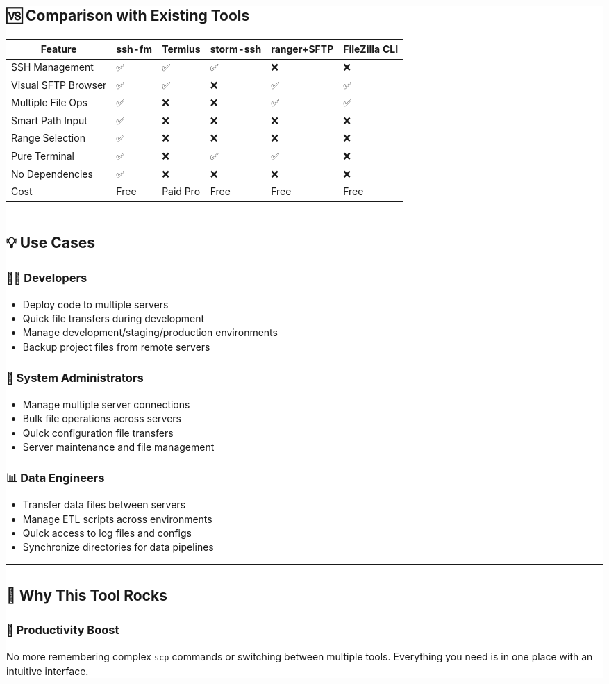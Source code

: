 
## 🆚 Comparison with Existing Tools

| Feature | ssh-fm | Termius | storm-ssh | ranger+SFTP | FileZilla CLI |
|---------|-------------|---------|-----------|-------------|---------------|
| SSH Management | ✅ | ✅ | ✅ | ❌ | ❌ |
| Visual SFTP Browser | ✅ | ✅ | ❌ | ✅ | ✅ |
| Multiple File Ops | ✅ | ❌ | ❌ | ✅ | ✅ |
| Smart Path Input | ✅ | ❌ | ❌ | ❌ | ❌ |
| Range Selection | ✅ | ❌ | ❌ | ❌ | ❌ |
| Pure Terminal | ✅ | ❌ | ✅ | ✅ | ❌ |
| No Dependencies | ✅ | ❌ | ❌ | ❌ | ❌ |
| Cost | Free | Paid Pro | Free | Free | Free |

---

## 💡 Use Cases

### **👨‍💻 Developers**
- Deploy code to multiple servers
- Quick file transfers during development  
- Manage development/staging/production environments
- Backup project files from remote servers

### **🔧 System Administrators** 
- Manage multiple server connections
- Bulk file operations across servers
- Quick configuration file transfers
- Server maintenance and file management

### **📊 Data Engineers**
- Transfer data files between servers
- Manage ETL scripts across environments
- Quick access to log files and configs
- Synchronize directories for data pipelines

---

## 🎯 Why This Tool Rocks

### **🚀 Productivity Boost**
No more remembering complex `scp` commands or switching between multiple tools. Everything you need is in one place with an intuitive interface.
